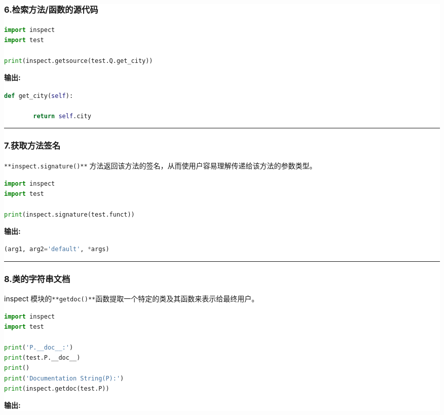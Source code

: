 ### 6.检索方法/函数的源代码

```py
import inspect
import test

print(inspect.getsource(test.Q.get_city))

```

**输出:**

```py
def get_city(self):

        return self.city
```

* * *

### 7.获取方法签名

`**inspect.signature()**` 方法返回该方法的签名，从而使用户容易理解传递给该方法的参数类型。

```py
import inspect
import test

print(inspect.signature(test.funct))

```

**输出:**

```py
(arg1, arg2='default', *args) 
```

* * *

### 8.类的字符串文档

inspect 模块的`**getdoc()**`函数提取一个特定的类及其函数来表示给最终用户。

```py
import inspect
import test

print('P.__doc__:')
print(test.P.__doc__)
print()
print('Documentation String(P):')
print(inspect.getdoc(test.P))

```

**输出:**
